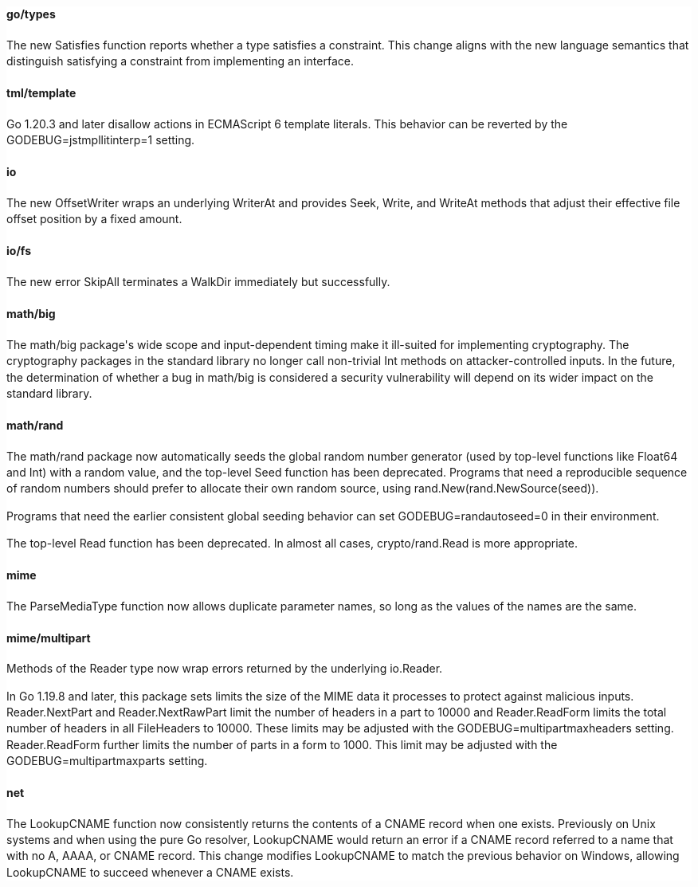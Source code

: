 #### go/types
The new Satisfies function reports whether a type satisfies a constraint. This change aligns with the new language semantics that distinguish satisfying a constraint from implementing an interface.

#### tml/template
Go 1.20.3 and later disallow actions in ECMAScript 6 template literals. This behavior can be reverted by the GODEBUG=jstmpllitinterp=1 setting.

#### io
The new OffsetWriter wraps an underlying WriterAt and provides Seek, Write, and WriteAt methods that adjust their effective file offset position by a fixed amount.

#### io/fs
The new error SkipAll terminates a WalkDir immediately but successfully.

#### math/big
The math/big package's wide scope and input-dependent timing make it ill-suited for implementing cryptography. The cryptography packages in the standard library no longer call non-trivial Int methods on attacker-controlled inputs. In the future, the determination of whether a bug in math/big is considered a security vulnerability will depend on its wider impact on the standard library.

#### math/rand
The math/rand package now automatically seeds the global random number generator (used by top-level functions like Float64 and Int) with a random value, and the top-level Seed function has been deprecated. Programs that need a reproducible sequence of random numbers should prefer to allocate their own random source, using rand.New(rand.NewSource(seed)).

Programs that need the earlier consistent global seeding behavior can set GODEBUG=randautoseed=0 in their environment.

The top-level Read function has been deprecated. In almost all cases, crypto/rand.Read is more appropriate.

#### mime
The ParseMediaType function now allows duplicate parameter names, so long as the values of the names are the same.

#### mime/multipart
Methods of the Reader type now wrap errors returned by the underlying io.Reader.

In Go 1.19.8 and later, this package sets limits the size of the MIME data it processes to protect against malicious inputs. Reader.NextPart and Reader.NextRawPart limit the number of headers in a part to 10000 and Reader.ReadForm limits the total number of headers in all FileHeaders to 10000. These limits may be adjusted with the GODEBUG=multipartmaxheaders setting. Reader.ReadForm further limits the number of parts in a form to 1000. This limit may be adjusted with the GODEBUG=multipartmaxparts setting.

#### net
The LookupCNAME function now consistently returns the contents of a CNAME record when one exists. Previously on Unix systems and when using the pure Go resolver, LookupCNAME would return an error if a CNAME record referred to a name that with no A, AAAA, or CNAME record. This change modifies LookupCNAME to match the previous behavior on Windows, allowing LookupCNAME to succeed whenever a CNAME exists.
